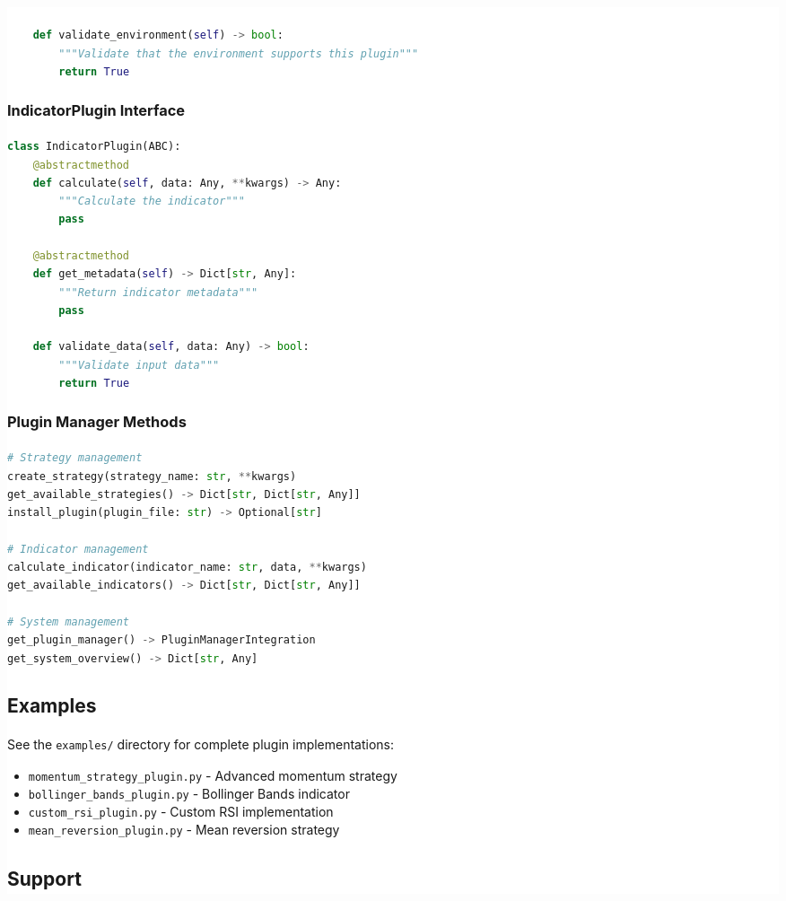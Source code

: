 ```python
    
    def validate_environment(self) -> bool:
        """Validate that the environment supports this plugin"""
        return True
```

### IndicatorPlugin Interface

```python
class IndicatorPlugin(ABC):
    @abstractmethod
    def calculate(self, data: Any, **kwargs) -> Any:
        """Calculate the indicator"""
        pass
    
    @abstractmethod
    def get_metadata(self) -> Dict[str, Any]:
        """Return indicator metadata"""
        pass
    
    def validate_data(self, data: Any) -> bool:
        """Validate input data"""
        return True
```

### Plugin Manager Methods

```python
# Strategy management
create_strategy(strategy_name: str, **kwargs)
get_available_strategies() -> Dict[str, Dict[str, Any]]
install_plugin(plugin_file: str) -> Optional[str]

# Indicator management
calculate_indicator(indicator_name: str, data, **kwargs)
get_available_indicators() -> Dict[str, Dict[str, Any]]

# System management
get_plugin_manager() -> PluginManagerIntegration
get_system_overview() -> Dict[str, Any]
```

## Examples

See the `examples/` directory for complete plugin implementations:

- `momentum_strategy_plugin.py` - Advanced momentum strategy
- `bollinger_bands_plugin.py` - Bollinger Bands indicator
- `custom_rsi_plugin.py` - Custom RSI implementation
- `mean_reversion_plugin.py` - Mean reversion strategy

## Support

